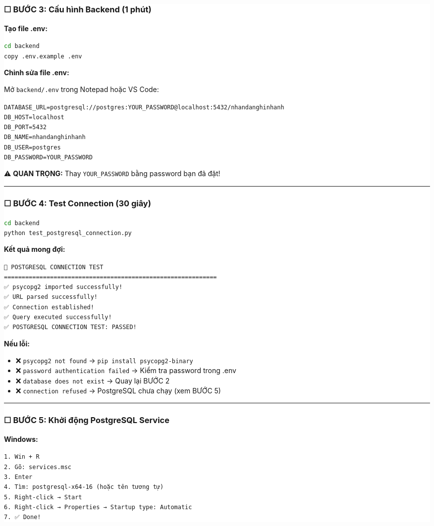 
### ☐ BƯỚC 3: Cấu hình Backend (1 phút)

**Tạo file .env:**
```bash
cd backend
copy .env.example .env
```

**Chỉnh sửa file .env:**

Mở `backend/.env` trong Notepad hoặc VS Code:

```env
DATABASE_URL=postgresql://postgres:YOUR_PASSWORD@localhost:5432/nhandanghinhanh
DB_HOST=localhost
DB_PORT=5432
DB_NAME=nhandanghinhanh
DB_USER=postgres
DB_PASSWORD=YOUR_PASSWORD
```

⚠️ **QUAN TRỌNG:** Thay `YOUR_PASSWORD` bằng password bạn đã đặt!

---

### ☐ BƯỚC 4: Test Connection (30 giây)

```bash
cd backend
python test_postgresql_connection.py
```

**Kết quả mong đợi:**
```
🐘 POSTGRESQL CONNECTION TEST
============================================================
✅ psycopg2 imported successfully!
✅ URL parsed successfully!
✅ Connection established!
✅ Query executed successfully!
✅ POSTGRESQL CONNECTION TEST: PASSED!
```

**Nếu lỗi:**
- ❌ `psycopg2 not found` → `pip install psycopg2-binary`
- ❌ `password authentication failed` → Kiểm tra password trong .env
- ❌ `database does not exist` → Quay lại BƯỚC 2
- ❌ `connection refused` → PostgreSQL chưa chạy (xem BƯỚC 5)

---

### ☐ BƯỚC 5: Khởi động PostgreSQL Service

**Windows:**
```
1. Win + R
2. Gõ: services.msc
3. Enter
4. Tìm: postgresql-x64-16 (hoặc tên tương tự)
5. Right-click → Start
6. Right-click → Properties → Startup type: Automatic
7. ✅ Done!
```
